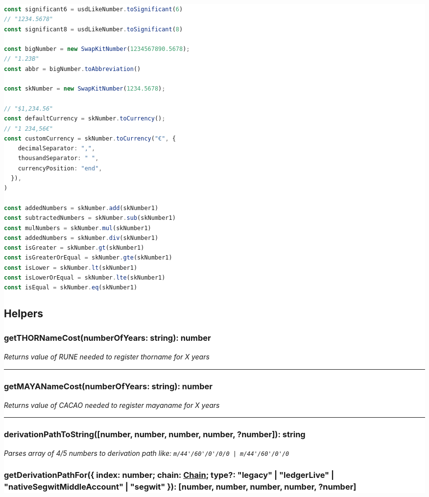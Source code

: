 ```typescript
const significant6 = usdLikeNumber.toSignificant(6)
// "1234.5678"
const significant8 = usdLikeNumber.toSignificant(8)

const bigNumber = new SwapKitNumber(1234567890.5678);
// "1.23B"
const abbr = bigNumber.toAbbreviation()

const skNumber = new SwapKitNumber(1234.5678);
 
// "$1,234.56"
const defaultCurrency = skNumber.toCurrency();
// "1 234,56€"
const customCurrency = skNumber.toCurrency("€", {
    decimalSeparator: ",",
    thousandSeparator: " ",
    currencyPosition: "end",
  }),
)

const addedNumbers = skNumber.add(skNumber1)
const subtractedNumbers = skNumber.sub(skNumber1)
const mulNumbers = skNumber.mul(skNumber1)
const addedNumbers = skNumber.div(skNumber1)
const isGreater = skNumber.gt(skNumber1)
const isGreaterOrEqual = skNumber.gte(skNumber1)
const isLower = skNumber.lt(skNumber1)
const isLowerOrEqual = skNumber.lte(skNumber1)
const isEqual = skNumber.eq(skNumber1)
```

## Helpers

### getTHORNameCost(numberOfYears: string): number

_Returns value of RUNE needed to register thorname for X years_

***

### getMAYANameCost(numberOfYears: string): number

_Returns value of CACAO needed to register mayaname for X years_

***

### derivationPathToString(\[number, number, number, number, ?number]): string

_Parses array of 4/5 numbers to derivation path like: `m/44'/60'/0'/0/0 | m/44'/60'/0'/0`_

### getDerivationPathFor({ index: number; chain: [Chain](swapkit-helpers.md#chain); type?: "legacy" | "ledgerLive" | "nativeSegwitMiddleAccount" | "segwit" }): \[number, number, number, number, ?number]
